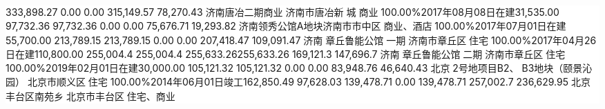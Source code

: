 333,898.27
0.00
0.00
315,149.57
78,270.43
济南唐冶二期商业
济南市唐冶新
城
商业
100.00%2017年08月08日在建31,535.00
97,732.36
97,732.36
0.00
0.00
75,676.71
19,293.82
济南领秀公馆A地块济南市市中区
商业、酒店
100.00%2017年07月01日在建55,700.00
213,789.15
213,789.15
0.00
0.00
207,418.47
109,091.47
济南
章丘鲁能公馆
一期
济南市章丘区
住宅
100.00%2017年04月26日在建110,800.00
255,004.4
255,004.4
255,633.26255,633.26
169,121.3
147,696.7
济南
章丘鲁能公馆
二期
济南市章丘区
住宅
100.00%2019年02月01日在建30,000.00
105,121.32
105,121.32
0.00
0.00
83,948.76
46,640.43
北京
2号地项目B2、
B3地块（颐景沁
园）
北京市顺义区
住宅
100.00%2014年06月01日竣工162,850.49
97,628.03
139,478.71
0.00
139,478.71
257,002.7
236,629.95
北京丰台区南苑乡
北京市丰台区
住宅、商业